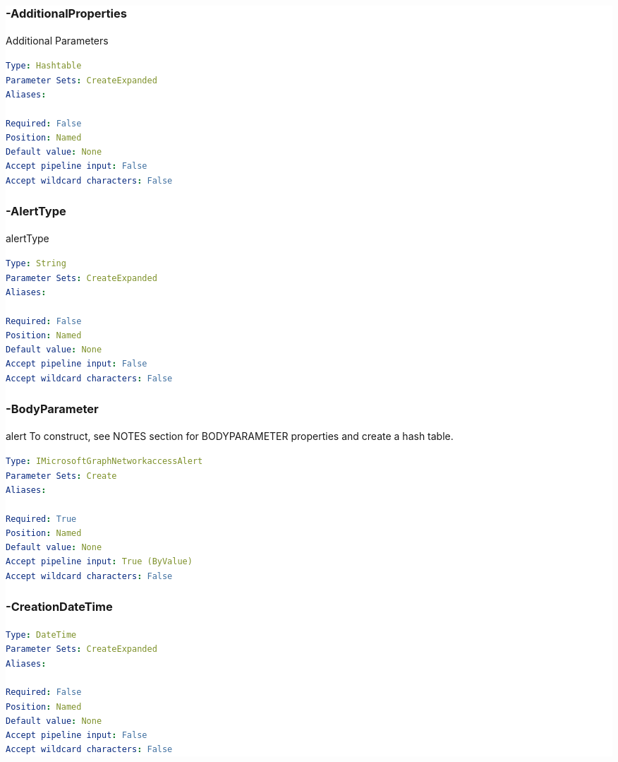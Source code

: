 ### -AdditionalProperties
Additional Parameters

```yaml
Type: Hashtable
Parameter Sets: CreateExpanded
Aliases:

Required: False
Position: Named
Default value: None
Accept pipeline input: False
Accept wildcard characters: False
```

### -AlertType
alertType

```yaml
Type: String
Parameter Sets: CreateExpanded
Aliases:

Required: False
Position: Named
Default value: None
Accept pipeline input: False
Accept wildcard characters: False
```

### -BodyParameter
alert
To construct, see NOTES section for BODYPARAMETER properties and create a hash table.

```yaml
Type: IMicrosoftGraphNetworkaccessAlert
Parameter Sets: Create
Aliases:

Required: True
Position: Named
Default value: None
Accept pipeline input: True (ByValue)
Accept wildcard characters: False
```

### -CreationDateTime


```yaml
Type: DateTime
Parameter Sets: CreateExpanded
Aliases:

Required: False
Position: Named
Default value: None
Accept pipeline input: False
Accept wildcard characters: False
```

